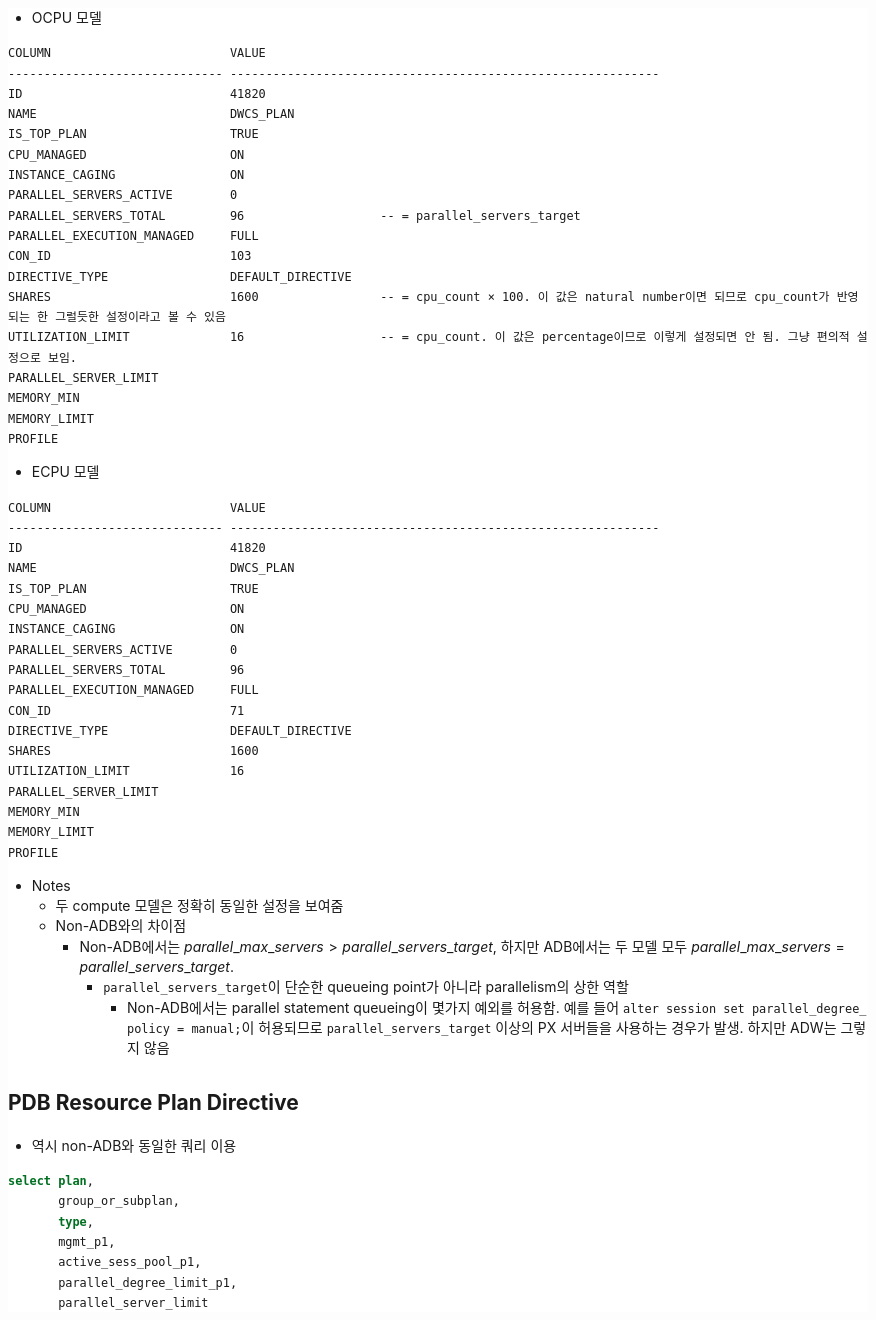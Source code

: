 - OCPU 모델
```
COLUMN                         VALUE
------------------------------ ------------------------------------------------------------
ID                             41820
NAME                           DWCS_PLAN
IS_TOP_PLAN                    TRUE                 
CPU_MANAGED                    ON                   
INSTANCE_CAGING                ON                   
PARALLEL_SERVERS_ACTIVE        0                    
PARALLEL_SERVERS_TOTAL         96                   -- = parallel_servers_target
PARALLEL_EXECUTION_MANAGED     FULL                 
CON_ID                         103
DIRECTIVE_TYPE                 DEFAULT_DIRECTIVE    
SHARES                         1600                 -- = cpu_count × 100. 이 값은 natural number이면 되므로 cpu_count가 반영되는 한 그럴듯한 설정이라고 볼 수 있음 
UTILIZATION_LIMIT              16                   -- = cpu_count. 이 값은 percentage이므로 이렇게 설정되면 안 됨. 그냥 편의적 설정으로 보임.
PARALLEL_SERVER_LIMIT                               
MEMORY_MIN                                          
MEMORY_LIMIT                                        
PROFILE                                             
```

- ECPU 모델
```
COLUMN                         VALUE
------------------------------ ------------------------------------------------------------
ID                             41820
NAME                           DWCS_PLAN
IS_TOP_PLAN                    TRUE
CPU_MANAGED                    ON
INSTANCE_CAGING                ON
PARALLEL_SERVERS_ACTIVE        0
PARALLEL_SERVERS_TOTAL         96
PARALLEL_EXECUTION_MANAGED     FULL
CON_ID                         71
DIRECTIVE_TYPE                 DEFAULT_DIRECTIVE
SHARES                         1600
UTILIZATION_LIMIT              16
PARALLEL_SERVER_LIMIT
MEMORY_MIN
MEMORY_LIMIT
PROFILE
```

- Notes
    - 두 compute 모델은 정확히 동일한 설정을 보여줌
    - Non-ADB와의 차이점
        - Non-ADB에서는 $parallel\_max\_servers \gt parallel\_servers\_target$, 하지만 ADB에서는 두 모델 모두 $parallel\_max\_servers = parallel\_servers\_target$. 
            - `parallel_servers_target`이 단순한 queueing point가 아니라 parallelism의 상한 역할
                - Non-ADB에서는 parallel statement queueing이 몇가지 예외를 허용함. 예를 들어 `alter session set parallel_degree_policy = manual;`이 허용되므로 `parallel_servers_target` 이상의 PX 서버들을 사용하는 경우가 발생. 하지만 ADW는 그렇지 않음 
## PDB Resource Plan Directive
- 역시 non-ADB와 동일한 쿼리 이용
```sql
select plan,
       group_or_subplan,
       type,
       mgmt_p1,
       active_sess_pool_p1,
       parallel_degree_limit_p1,
       parallel_server_limit
```